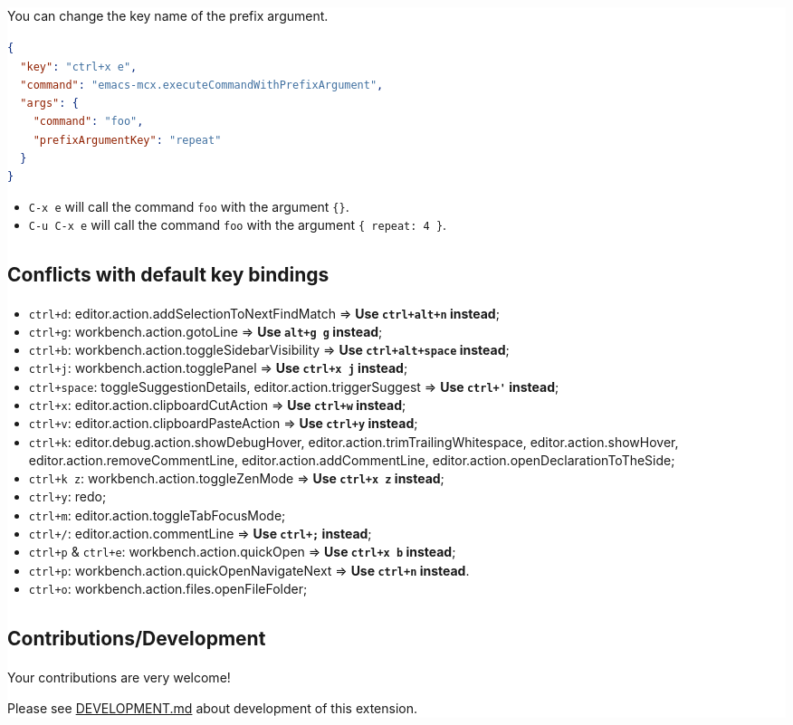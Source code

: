 You can change the key name of the prefix argument.
```json
{
  "key": "ctrl+x e",
  "command": "emacs-mcx.executeCommandWithPrefixArgument",
  "args": {
    "command": "foo",
    "prefixArgumentKey": "repeat"
  }
}
```
* `C-x e` will call the command `foo` with the argument `{}`.
* `C-u C-x e` will call the command `foo` with the argument `{ repeat: 4 }`.


## Conflicts with default key bindings
- `ctrl+d`: editor.action.addSelectionToNextFindMatch => **Use `ctrl+alt+n` instead**;
- `ctrl+g`: workbench.action.gotoLine => **Use `alt+g g` instead**;
- `ctrl+b`: workbench.action.toggleSidebarVisibility => **Use `ctrl+alt+space` instead**;
- `ctrl+j`: workbench.action.togglePanel => **Use `ctrl+x j` instead**;
- `ctrl+space`: toggleSuggestionDetails, editor.action.triggerSuggest => **Use `ctrl+'` instead**;
- `ctrl+x`: editor.action.clipboardCutAction => **Use `ctrl+w` instead**;
- `ctrl+v`: editor.action.clipboardPasteAction => **Use `ctrl+y` instead**;
- `ctrl+k`: editor.debug.action.showDebugHover, editor.action.trimTrailingWhitespace, editor.action.showHover, editor.action.removeCommentLine, editor.action.addCommentLine, editor.action.openDeclarationToTheSide;
- `ctrl+k z`: workbench.action.toggleZenMode => **Use `ctrl+x z` instead**;
- `ctrl+y`: redo;
- `ctrl+m`: editor.action.toggleTabFocusMode;
- `ctrl+/`: editor.action.commentLine => **Use `ctrl+;` instead**;
- `ctrl+p` & `ctrl+e`: workbench.action.quickOpen => **Use `ctrl+x b` instead**;
- `ctrl+p`: workbench.action.quickOpenNavigateNext => **Use `ctrl+n` instead**.
- `ctrl+o`: workbench.action.files.openFileFolder;

## Contributions/Development
Your contributions are very welcome!

Please see [DEVELOPMENT.md](./DEVELOPMENT.md) about development of this extension.
